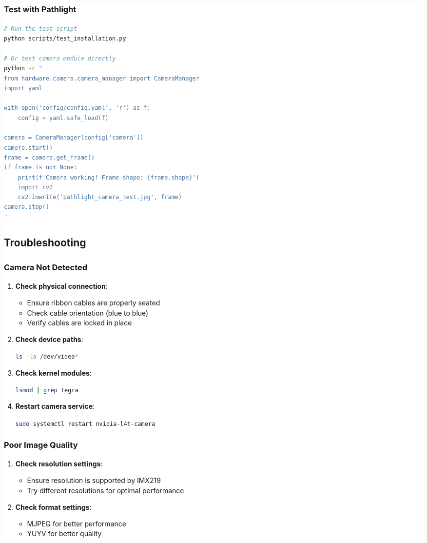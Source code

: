 ### Test with Pathlight
```bash
# Run the test script
python scripts/test_installation.py

# Or test camera module directly
python -c "
from hardware.camera.camera_manager import CameraManager
import yaml

with open('config/config.yaml', 'r') as f:
    config = yaml.safe_load(f)

camera = CameraManager(config['camera'])
camera.start()
frame = camera.get_frame()
if frame is not None:
    print(f'Camera working! Frame shape: {frame.shape}')
    import cv2
    cv2.imwrite('pathlight_camera_test.jpg', frame)
camera.stop()
"
```

## Troubleshooting

### Camera Not Detected
1. **Check physical connection**:
   - Ensure ribbon cables are properly seated
   - Check cable orientation (blue to blue)
   - Verify cables are locked in place

2. **Check device paths**:
   ```bash
   ls -la /dev/video*
   ```

3. **Check kernel modules**:
   ```bash
   lsmod | grep tegra
   ```

4. **Restart camera service**:
   ```bash
   sudo systemctl restart nvidia-l4t-camera
   ```

### Poor Image Quality
1. **Check resolution settings**:
   - Ensure resolution is supported by IMX219
   - Try different resolutions for optimal performance

2. **Check format settings**:
   - MJPEG for better performance
   - YUYV for better quality
